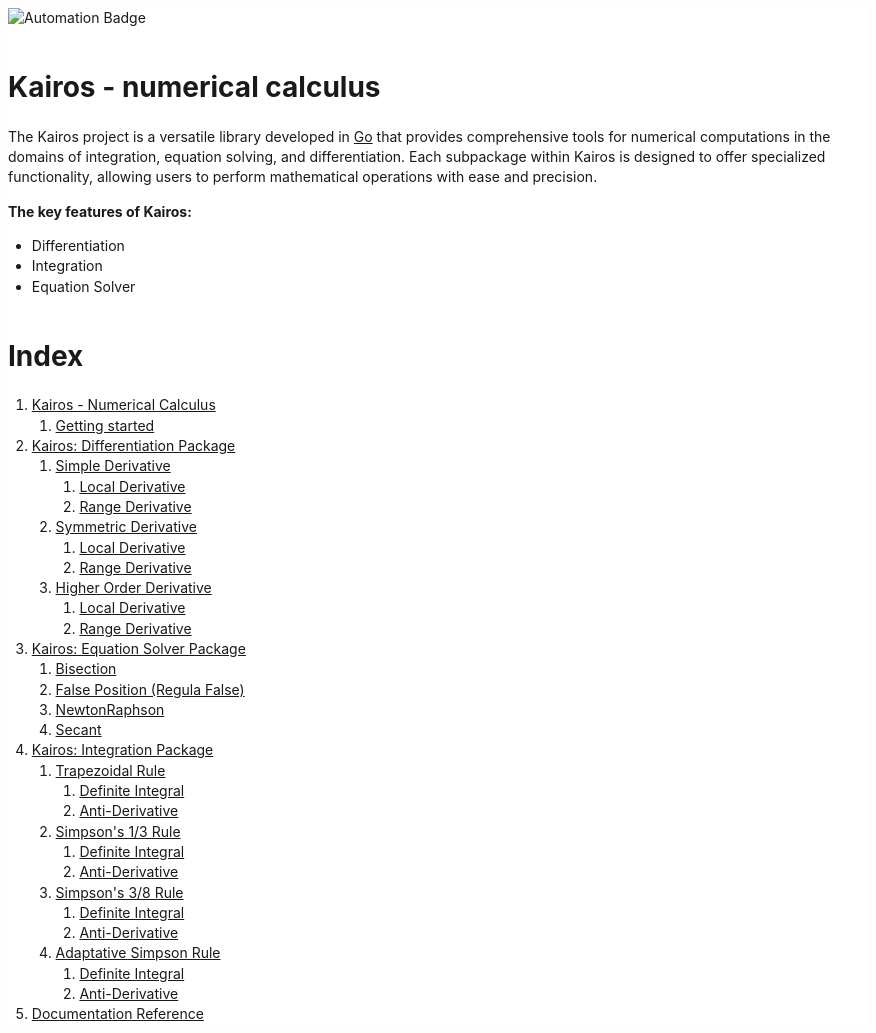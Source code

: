 ![Automation Badge](https://github.com/rocas777/kairos/actions/workflows/go.yml/badge.svg)

# Kairos - numerical calculus

The Kairos project is a versatile library developed in [Go](https://go.dev/) that provides comprehensive tools for numerical computations in the domains of integration, equation solving, and differentiation. Each subpackage within Kairos is designed to offer specialized functionality, allowing users to perform mathematical operations with ease and precision.

**The key features of Kairos:**

- Differentiation
- Integration
- Equation Solver


# Index

1. [Kairos - Numerical Calculus](#kairos---numerical-calculus)
    1. [Getting started](#getting-started)
2. [Kairos: Differentiation Package](#kairos-differentiation-package)
    1. [Simple Derivative](#simple-derivative)
        1. [Local Derivative](#local-derivative)
        2. [Range Derivative](#range-derivative)
    2. [Symmetric Derivative](#symmetric-derivative)
        1. [Local Derivative](#local-derivative-1)
        2. [Range Derivative](#range-derivative-1)
    3. [Higher Order Derivative](#higher-order-derivative)
        1. [Local Derivative](#local-derivative-2)
        2. [Range Derivative](#range-derivative-2)
3. [Kairos: Equation Solver Package](#kairos-equation-solver-package)
    1. [Bisection](#bisection)
    2. [False Position (Regula False)](#falseposition)
    3. [NewtonRaphson](#newtonraphson)
    4. [Secant](#secant)
4. [Kairos: Integration Package](#kairos-integration-package-)
    1. [Trapezoidal Rule](#trapezoid-rule)
        1. [Definite Integral](#definite-integral)
        2. [Anti-Derivative](#anti-derivative)
    2. [Simpson's 1/3 Rule](#simpson-13-rule)
        1. [Definite Integral](#definite-integral-1)
        2. [Anti-Derivative](#anti-derivative-1)
    3. [Simpson's 3/8 Rule](#simpson-38-rule)
        1. [Definite Integral](#definite-integral-2)
        2. [Anti-Derivative](#anti-derivative-2)
    4. [Adaptative Simpson Rule](#adaptive-simpson-integration)
        1. [Definite Integral](#definite-integral-3)
        2. [Anti-Derivative](#anti-derivative-3)
5.  [Documentation Reference](#documentation-reference)

